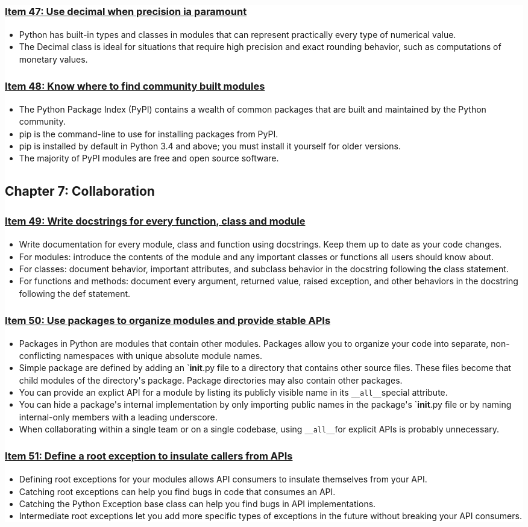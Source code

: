 
### [Item 47: Use decimal when precision ia paramount](item_47_use_decimal.py)
- Python has built-in types and classes in modules that can represent practically every type of numerical value.
- The Decimal class is ideal for situations that require high precision and exact rounding behavior, such as computations of monetary values.


### [Item 48: Know where to find community built modules](item_48_communit_built_modules.py)
- The Python Package Index (PyPI) contains a wealth of common packages that are built and maintained by the Python community.
- pip is the command-line to use for installing packages from PyPI.
- pip is installed by default in Python 3.4 and above; you must install it yourself for older versions.
- The majority of PyPI modules are free and open source software.


## Chapter 7: Collaboration


### [Item 49: Write docstrings for every function, class and module](item_49_write_docstrings_4_everything.py)
- Write documentation for every module, class and function using docstrings. Keep them up to date as your code changes.
- For modules: introduce the contents of the module and any important classes or functions all users should know about.
- For classes: document behavior, important attributes, and subclass behavior in the docstring following the class statement.
- For functions and methods: document every argument, returned value, raised exception, and other behaviors in the docstring following the def statement.


### [Item 50: Use packages to organize modules and provide stable APIs](item_50_use_packages.py)
- Packages in Python are modules that contain other modules. Packages allow you to organize your code into separate, non-conflicting namespaces with unique absolute module names.
- Simple package are defined by adding an `__init__.py file to a directory that contains other source files. These files become that child modules of the directory's package. Package directories may also contain other packages.
- You can provide an explict API for a module by listing its publicly visible name in its `__all__`special attribute.
- You can hide a package's internal implementation by only importing public names in the package's `__init__.py file or by naming internal-only members with a leading underscore.
- When collaborating within a single team or on a single codebase, using `__all__`for explicit APIs is probably unnecessary.


### [Item 51: Define a root exception to insulate callers from APIs](item_51_define_a_root_exception.py)
- Defining root exceptions for your modules allows API consumers to insulate themselves from your API.
- Catching root exceptions can help you find bugs in code that consumes an API.
- Catching the Python Exception base class can help you find bugs in API implementations.
- Intermediate root exceptions let you add more specific types of exceptions in the future without breaking your API consumers.
